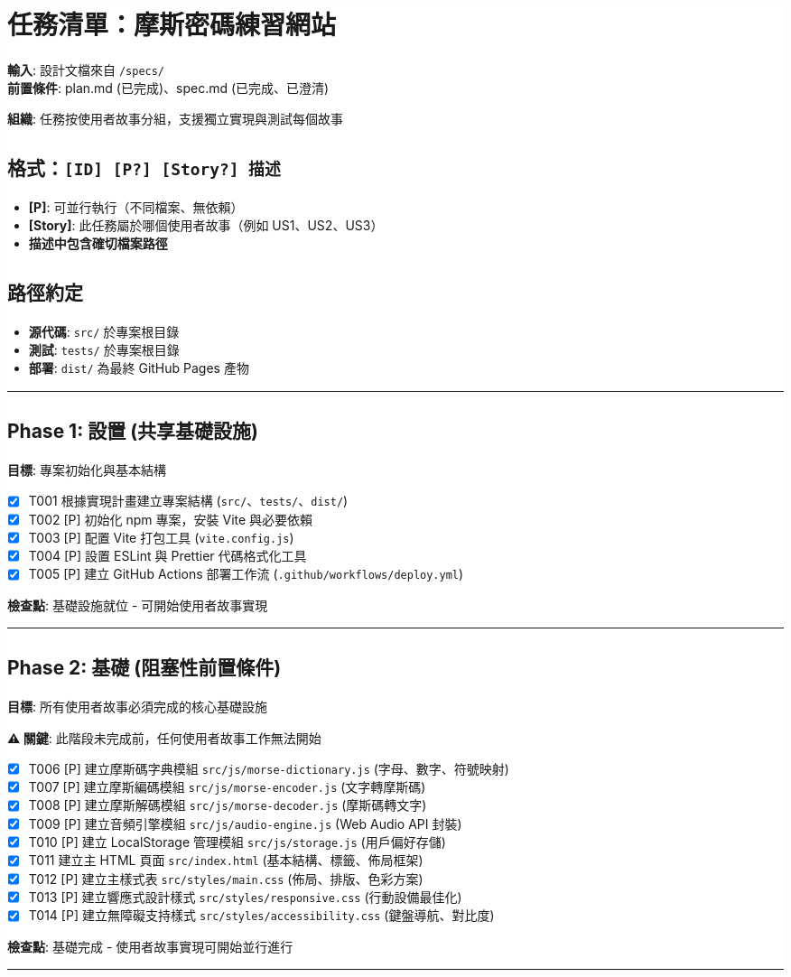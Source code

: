 # 任務清單：摩斯密碼練習網站

**輸入**: 設計文檔來自 `/specs/`  
**前置條件**: plan.md (已完成)、spec.md (已完成、已澄清)

**組織**: 任務按使用者故事分組，支援獨立實現與測試每個故事

## 格式：`[ID] [P?] [Story?] 描述`

- **[P]**: 可並行執行（不同檔案、無依賴）
- **[Story]**: 此任務屬於哪個使用者故事（例如 US1、US2、US3）
- **描述中包含確切檔案路徑**

## 路徑約定

- **源代碼**: `src/` 於專案根目錄
- **測試**: `tests/` 於專案根目錄
- **部署**: `dist/` 為最終 GitHub Pages 產物

---

## Phase 1: 設置 (共享基礎設施)

**目標**: 專案初始化與基本結構

- [x] T001 根據實現計畫建立專案結構 (`src/`、`tests/`、`dist/`)
- [x] T002 [P] 初始化 npm 專案，安裝 Vite 與必要依賴
- [x] T003 [P] 配置 Vite 打包工具 (`vite.config.js`)
- [x] T004 [P] 設置 ESLint 與 Prettier 代碼格式化工具
- [x] T005 [P] 建立 GitHub Actions 部署工作流 (`.github/workflows/deploy.yml`)

**檢查點**: 基礎設施就位 - 可開始使用者故事實現

---

## Phase 2: 基礎 (阻塞性前置條件)

**目標**: 所有使用者故事必須完成的核心基礎設施

**⚠️ 關鍵**: 此階段未完成前，任何使用者故事工作無法開始

- [x] T006 [P] 建立摩斯碼字典模組 `src/js/morse-dictionary.js` (字母、數字、符號映射)
- [x] T007 [P] 建立摩斯編碼模組 `src/js/morse-encoder.js` (文字轉摩斯碼)
- [x] T008 [P] 建立摩斯解碼模組 `src/js/morse-decoder.js` (摩斯碼轉文字)
- [x] T009 [P] 建立音頻引擎模組 `src/js/audio-engine.js` (Web Audio API 封裝)
- [x] T010 [P] 建立 LocalStorage 管理模組 `src/js/storage.js` (用戶偏好存儲)
- [x] T011 建立主 HTML 頁面 `src/index.html` (基本結構、標籤、佈局框架)
- [x] T012 [P] 建立主樣式表 `src/styles/main.css` (佈局、排版、色彩方案)
- [x] T013 [P] 建立響應式設計樣式 `src/styles/responsive.css` (行動設備最佳化)
- [x] T014 [P] 建立無障礙支持樣式 `src/styles/accessibility.css` (鍵盤導航、對比度)

**檢查點**: 基礎完成 - 使用者故事實現可開始並行進行

---